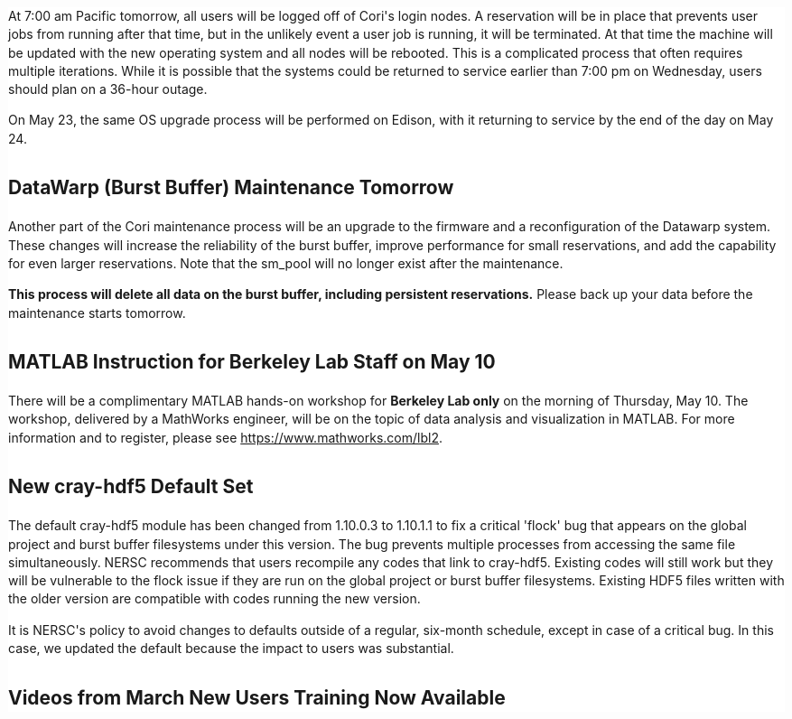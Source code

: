 At 7:00 am Pacific tomorrow, all users will be logged off of Cori's login nodes.
A reservation will be in place that prevents user jobs from running after that 
time, but in the unlikely event a user job is running, it will be terminated. At
that time the machine will be updated with the new operating system and all 
nodes will be rebooted. This is a complicated process that often requires 
multiple iterations. While it is possible that the systems could be returned to 
service earlier than 7:00 pm on Wednesday, users should plan on a 36-hour 
outage.

On May 23, the same OS upgrade process will be performed on Edison, with it 
returning to service by the end of the day on May 24.


## DataWarp (Burst Buffer) Maintenance Tomorrow <a name="datawarp"/> ##

Another part of the Cori maintenance process will be an upgrade to the
firmware and a reconfiguration of the Datawarp system. These changes will
increase the reliability of the burst buffer, improve performance for small
reservations, and add the capability for even larger reservations. Note that the
sm_pool will no longer exist after the maintenance.

**This process will delete all data on the burst buffer, including persistent
reservations.** Please back up your data before the maintenance starts 
tomorrow.


## MATLAB Instruction for Berkeley Lab Staff on May 10 <a name="matlab"/> ##

There will be a complimentary MATLAB hands-on workshop for **Berkeley Lab only**
on the morning of Thursday, May 10. The workshop, delivered by a MathWorks
engineer, will be on the topic of data analysis and visualization in MATLAB. For
more information and to register, please see <https://www.mathworks.com/lbl2>.


## New cray-hdf5 Default Set <a name="hdf5"/> ##

The default cray-hdf5 module has been changed from 1.10.0.3 to 1.10.1.1 to fix
a critical 'flock' bug that appears on the global project and burst buffer
filesystems under this version. The bug prevents multiple processes from 
accessing the same file simultaneously. NERSC recommends that users recompile
any codes that link to cray-hdf5. Existing codes will still work but they will
be vulnerable to the flock issue if they are run on the global project or burst 
buffer filesystems. Existing HDF5 files written with the older version are 
compatible with codes running the new version.

It is NERSC's policy to avoid changes to defaults outside of a regular, 
six-month schedule, except in case of a critical bug. In this case, we updated
the default because the impact to users was substantial.


## Videos from March New Users Training Now Available <a name="newuservideos"/> ##
